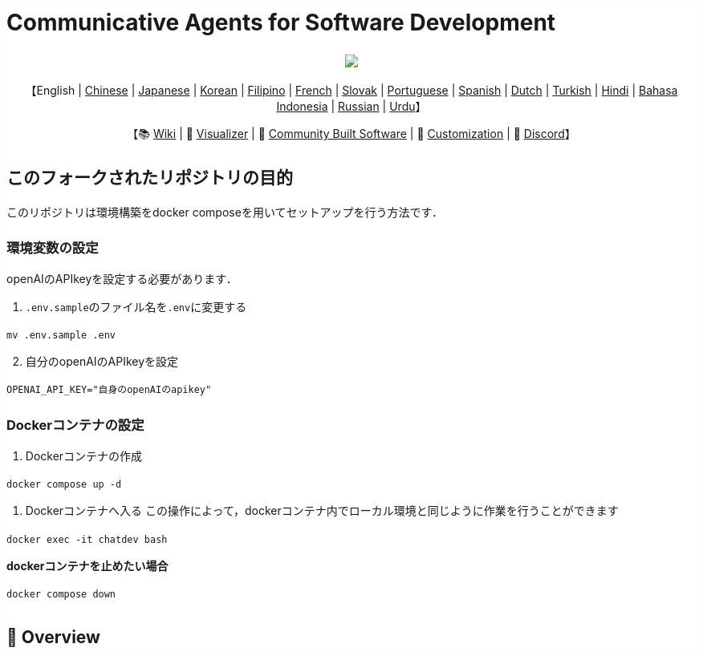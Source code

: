 # Communicative Agents for Software Development

<p align="center">
  <img src='./misc/logo1.png' width=550>
</p>

<p align="center">
    【English | <a href="readme/README-Chinese.md">Chinese</a> | <a href="readme/README-Japanese.md">Japanese</a> | <a href="readme/README-Korean.md">Korean</a> | <a href="readme/README-Filipino.md">Filipino</a> | <a href="readme/README-French.md">French</a> | <a href="readme/README-Slovak.md">Slovak</a> | <a href="readme/README-Portuguese.md">Portuguese</a> | <a href="readme/README-Spanish.md">Spanish</a> | <a href="readme/README-Dutch.md">Dutch</a> | <a href="readme/README-Turkish.md">Turkish</a> | <a href="readme/README-Hindi.md">Hindi</a> | <a href="readme/README-Bahasa-Indonesia.md">Bahasa Indonesia</a> | <a href="readme/README-Russian.md">Russian</a> | <a href="readme/README-Urdu.md">Urdu</a>】
</p>
<p align="center">
    【📚 <a href="wiki.md">Wiki</a> | 🚀 <a href="wiki.md#visualizer">Visualizer</a> | 👥 <a href="Contribution.md">Community Built Software</a> | 🔧 <a href="wiki.md#customization">Customization</a> | 👾 <a href="https://discord.gg/bn4t2Jy6TT")>Discord</a>】

</p>

## このフォークされたリポジトリの目的
このリポジトリは環境構築をdocker composeを用いてセットアップを行う方法です．
### 環境変数の設定
openAIのAPIkeyを設定する必要があります．
1. `.env.sample`のファイル名を`.env`に変更する
```
mv .env.sample .env
```
2. 自分のopenAIのAPIkeyを設定
```
OPENAI_API_KEY="自身のopenAIのapikey"
```

### Dockerコンテナの設定
1. Dockerコンテナの作成
```
docker compose up -d
```
1. Dockerコンテナへ入る
   この操作によって，dockerコンテナ内でローカル環境と同じように作業を行うことができます
```
docker exec -it chatdev bash
```
**dockerコンテナを止めたい場合**
```
docker compose down
```
## 📖 Overview
